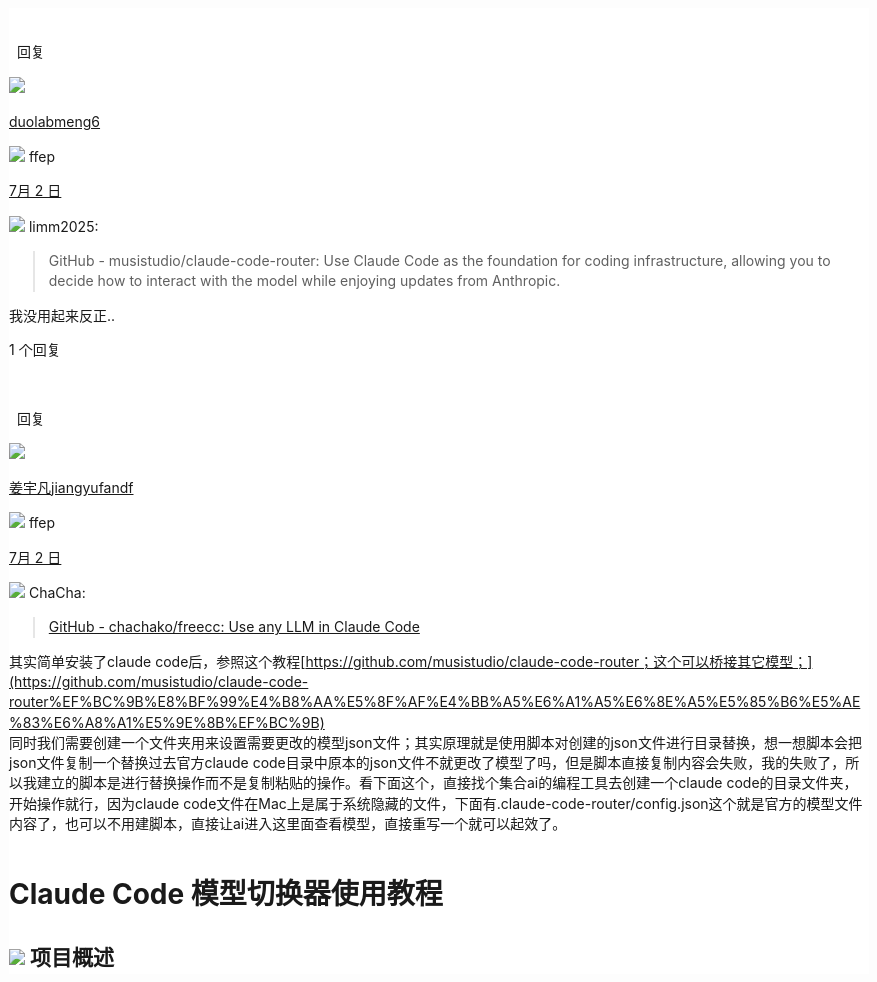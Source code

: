 ​

​ ​ 回复

[![](https://linux.do/user_avatar/linux.do/duolabmeng6/144/131552_2.png)
](/u/duolabmeng6)

[duolabmeng6](/u/duolabmeng6)

 ![](https://linux.do/user_avatar/linux.do/ffep/72/204295_2.png)
 ffep

[7月 2 日](/t/topic/745106/77?u=niyan2025 "发布日期")

![](https://linux.do/letter_avatar/limm2025/48/5_d44a9b381edc88181525e3c8350177ca.png)
 limm2025:

> GitHub - musistudio/claude-code-router: Use Claude Code as the foundation for coding infrastructure, allowing you to decide how to interact with the model while enjoying updates from Anthropic.

我没用起来反正..

  

1 个回复

​

​ ​ 回复

[![](https://linux.do/user_avatar/linux.do/jiangyufandf/144/780354_2.png)
](/u/jiangyufandf)

[姜宇凡](/u/jiangyufandf)[jiangyufandf](/u/jiangyufandf)

 ![](https://linux.do/user_avatar/linux.do/ffep/72/204295_2.png)
 ffep

[7月 2 日](/t/topic/745106/78?u=niyan2025 "发布日期")

![](https://linux.do/user_avatar/linux.do/chacha/48/625306_2.png)
 ChaCha:

> [GitHub - chachako/freecc: Use any LLM in Claude Code](https://github.com/chachako/freecc.git)

其实简单安装了claude code后，参照这个教程[https://github.com/musistudio/claude-code-router；这个可以桥接其它模型；](https://github.com/musistudio/claude-code-router%EF%BC%9B%E8%BF%99%E4%B8%AA%E5%8F%AF%E4%BB%A5%E6%A1%A5%E6%8E%A5%E5%85%B6%E5%AE%83%E6%A8%A1%E5%9E%8B%EF%BC%9B)  
同时我们需要创建一个文件夹用来设置需要更改的模型json文件；其实原理就是使用脚本对创建的json文件进行目录替换，想一想脚本会把json文件复制一个替换过去官方claude code目录中原本的json文件不就更改了模型了吗，但是脚本直接复制内容会失败，我的失败了，所以我建立的脚本是进行替换操作而不是复制粘贴的操作。看下面这个，直接找个集合ai的编程工具去创建一个claude code的目录文件夹，开始操作就行，因为claude code文件在Mac上是属于系统隐藏的文件，下面有.claude-code-router/config.json这个就是官方的模型文件内容了，也可以不用建脚本，直接让ai进入这里面查看模型，直接重写一个就可以起效了。

[](#p-6982090-claude-code-1)Claude Code 模型切换器使用教程
=================================================

[](#p-6982090-h-2)![](https://linux.do/images/emoji/twemoji/clipboard.png?v=14)
 项目概述
-------------------------------------------------------------------------------------
